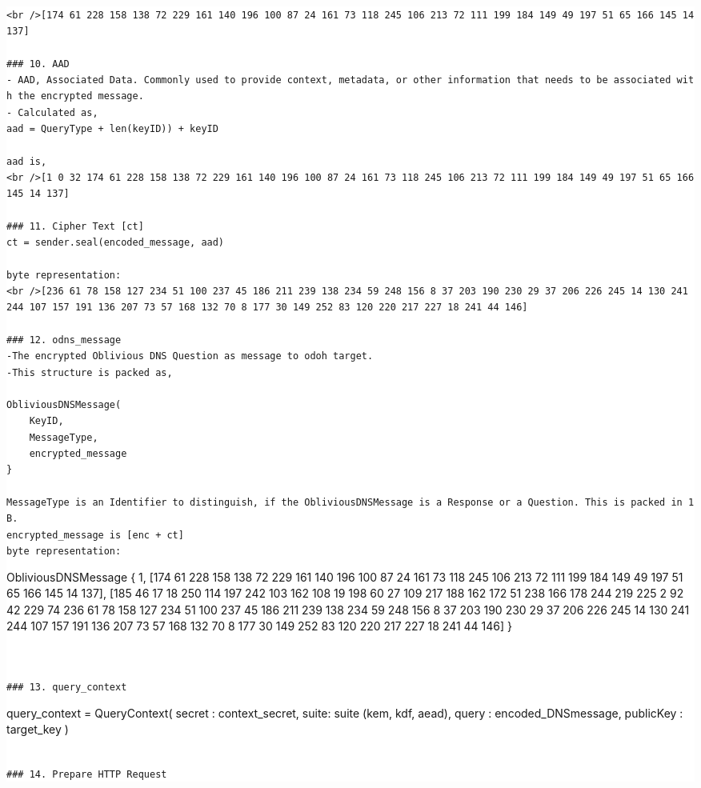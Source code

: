 ```
<br />[174 61 228 158 138 72 229 161 140 196 100 87 24 161 73 118 245 106 213 72 111 199 184 149 49 197 51 65 166 145 14 137]

### 10. AAD
- AAD, Associated Data. Commonly used to provide context, metadata, or other information that needs to be associated with the encrypted message.
- Calculated as,
aad = QueryType + len(keyID)) + keyID

aad is,
<br />[1 0 32 174 61 228 158 138 72 229 161 140 196 100 87 24 161 73 118 245 106 213 72 111 199 184 149 49 197 51 65 166 145 14 137]

### 11. Cipher Text [ct]
ct = sender.seal(encoded_message, aad)

byte representation:
<br />[236 61 78 158 127 234 51 100 237 45 186 211 239 138 234 59 248 156 8 37 203 190 230 29 37 206 226 245 14 130 241 244 107 157 191 136 207 73 57 168 132 70 8 177 30 149 252 83 120 220 217 227 18 241 44 146]

### 12. odns_message
-The encrypted Oblivious DNS Question as message to odoh target.
-This structure is packed as,

ObliviousDNSMessage(
	KeyID,
	MessageType,
	encrypted_message
}

MessageType is an Identifier to distinguish, if the ObliviousDNSMessage is a Response or a Question. This is packed in 1B.
encrypted_message is [enc + ct]
byte representation:
```
ObliviousDNSMessage {
    1,
    [174 61 228 158 138 72 229 161 140 196 100 87 24 161 73 118 245 106 213 72 111 199 184 149 49 197 51 65 166 145 14 137],
    [185 46 17 18 250 114 197 242 103 162 108 19 198 60 27 109 217 188 162 172 51 238 166 178 244 219 225 2 92 
        42 229 74 236 61 78 158 127 234 51 100 237 45 186 211 239 138 234 59 248 156 8 37 203 190 230 29 37 206 226 
        245 14 130 241 244 107 157 191 136 207 73 57 168 132 70 8 177 30 149 252 83 120 220 217 227 18 241 44 146]
}
```


### 13. query_context

```
query_context = QueryContext(
	secret : context_secret,
	suite: suite (kem, kdf, aead),
	query : encoded_DNSmessage,
	publicKey : target_key
)
```

### 14. Prepare HTTP Request

```